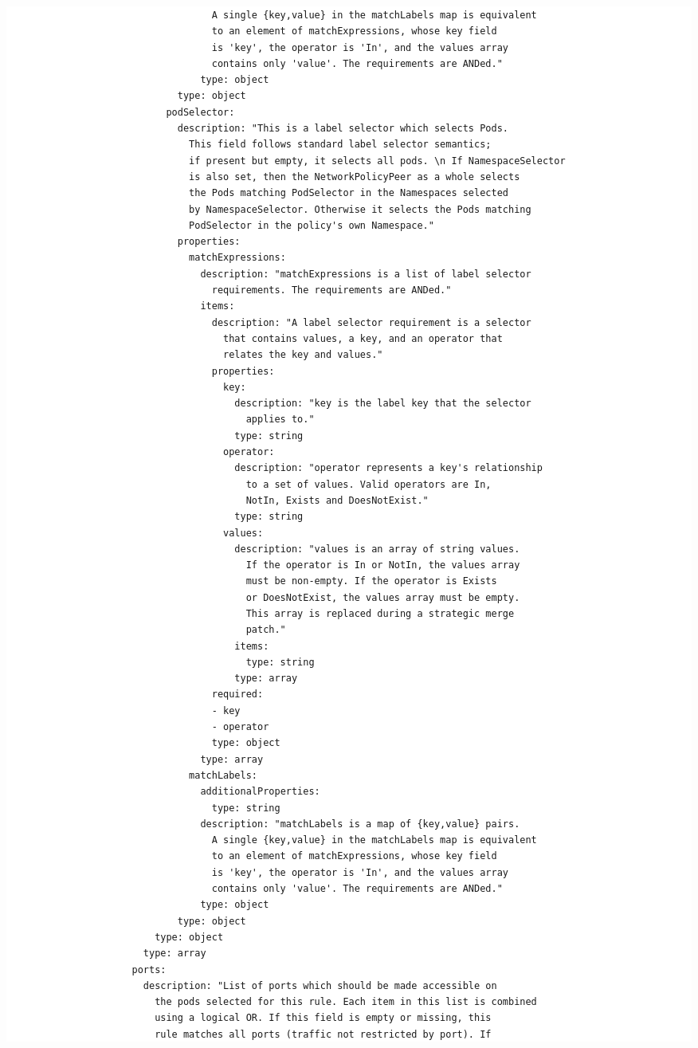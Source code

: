                                         A single {key,value} in the matchLabels map is equivalent
                                        to an element of matchExpressions, whose key field
                                        is 'key', the operator is 'In', and the values array
                                        contains only 'value'. The requirements are ANDed."
                                      type: object
                                  type: object
                                podSelector:
                                  description: "This is a label selector which selects Pods.
                                    This field follows standard label selector semantics;
                                    if present but empty, it selects all pods. \n If NamespaceSelector
                                    is also set, then the NetworkPolicyPeer as a whole selects
                                    the Pods matching PodSelector in the Namespaces selected
                                    by NamespaceSelector. Otherwise it selects the Pods matching
                                    PodSelector in the policy's own Namespace."
                                  properties:
                                    matchExpressions:
                                      description: "matchExpressions is a list of label selector
                                        requirements. The requirements are ANDed."
                                      items:
                                        description: "A label selector requirement is a selector
                                          that contains values, a key, and an operator that
                                          relates the key and values."
                                        properties:
                                          key:
                                            description: "key is the label key that the selector
                                              applies to."
                                            type: string
                                          operator:
                                            description: "operator represents a key's relationship
                                              to a set of values. Valid operators are In,
                                              NotIn, Exists and DoesNotExist."
                                            type: string
                                          values:
                                            description: "values is an array of string values.
                                              If the operator is In or NotIn, the values array
                                              must be non-empty. If the operator is Exists
                                              or DoesNotExist, the values array must be empty.
                                              This array is replaced during a strategic merge
                                              patch."
                                            items:
                                              type: string
                                            type: array
                                        required:
                                        - key
                                        - operator
                                        type: object
                                      type: array
                                    matchLabels:
                                      additionalProperties:
                                        type: string
                                      description: "matchLabels is a map of {key,value} pairs.
                                        A single {key,value} in the matchLabels map is equivalent
                                        to an element of matchExpressions, whose key field
                                        is 'key', the operator is 'In', and the values array
                                        contains only 'value'. The requirements are ANDed."
                                      type: object
                                  type: object
                              type: object
                            type: array
                          ports:
                            description: "List of ports which should be made accessible on
                              the pods selected for this rule. Each item in this list is combined
                              using a logical OR. If this field is empty or missing, this
                              rule matches all ports (traffic not restricted by port). If